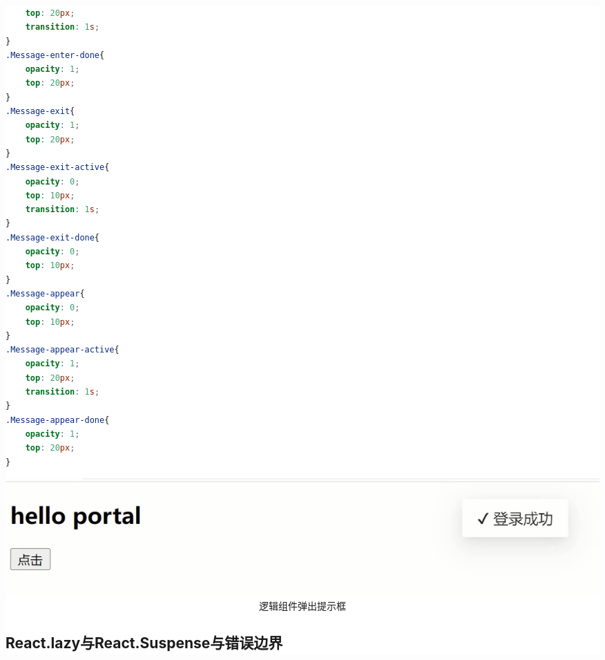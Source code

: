 ```scss
    top: 20px;
    transition: 1s;
}
.Message-enter-done{
    opacity: 1;
    top: 20px;
}
.Message-exit{
    opacity: 1;
    top: 20px;
}
.Message-exit-active{
    opacity: 0;
    top: 10px;
    transition: 1s;
}
.Message-exit-done{
    opacity: 0;
    top: 10px;
}
.Message-appear{
    opacity: 0;
    top: 10px;
}
.Message-appear-active{
    opacity: 1;
    top: 20px;
    transition: 1s;
}
.Message-appear-done{
    opacity: 1;
    top: 20px;
}
```

<div align=center>
    <img src="image/react18Note/16-07-逻辑组件弹出提示框.png" />
    <div>逻辑组件弹出提示框</div>
</div>

## React.lazy与React.Suspense与错误边界
